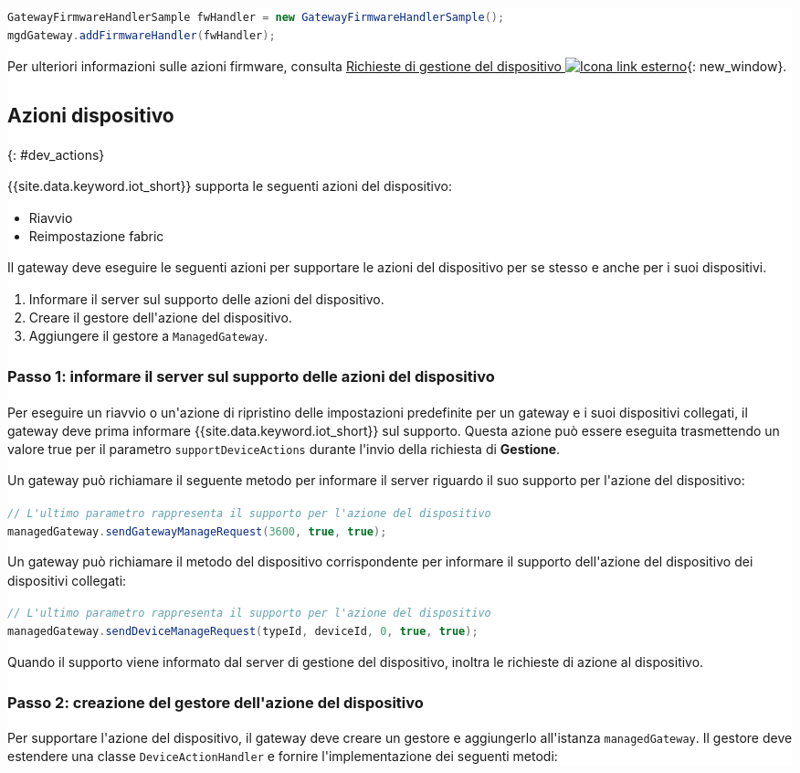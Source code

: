 ```java
GatewayFirmwareHandlerSample fwHandler = new GatewayFirmwareHandlerSample();
mgdGateway.addFirmwareHandler(fwHandler);
```

Per ulteriori informazioni sulle azioni firmware, consulta [Richieste di gestione del dispositivo ![Icona link esterno](../../../../icons/launch-glyph.svg "Icona link esterno")](https://docs.internetofthings.ibmcloud.com/devices/device_mgmt/requests.html#/firmware-actions#firmware-actions){: new_window}.

## Azioni dispositivo
{: #dev_actions}

{{site.data.keyword.iot_short}} supporta le seguenti azioni del dispositivo:

- Riavvio
- Reimpostazione fabric

Il gateway deve eseguire le seguenti azioni per supportare le azioni del dispositivo per se stesso e anche per i suoi dispositivi.

1. Informare il server sul supporto delle azioni del dispositivo.
2. Creare il gestore dell'azione del dispositivo.
3. Aggiungere il gestore a `ManagedGateway`.

### Passo 1: informare il server sul supporto delle azioni del dispositivo

Per eseguire un riavvio o un'azione di ripristino delle impostazioni predefinite per un gateway e i suoi dispositivi collegati, il gateway deve prima informare {{site.data.keyword.iot_short}} sul supporto. Questa azione può essere eseguita trasmettendo un valore true per il parametro `supportDeviceActions` durante l'invio della richiesta di **Gestione**.

Un gateway può richiamare il seguente metodo per informare il server riguardo il suo supporto per l'azione del dispositivo:

```java
// L'ultimo parametro rappresenta il supporto per l'azione del dispositivo
managedGateway.sendGatewayManageRequest(3600, true, true);
```

Un gateway può richiamare il metodo del dispositivo corrispondente per informare il supporto dell'azione del dispositivo dei dispositivi collegati:

```java
// L'ultimo parametro rappresenta il supporto per l'azione del dispositivo
managedGateway.sendDeviceManageRequest(typeId, deviceId, 0, true, true);
```

Quando il supporto viene informato dal server di gestione del dispositivo, inoltra le richieste di azione al dispositivo.

### Passo 2: creazione del gestore dell'azione del dispositivo

Per supportare l'azione del dispositivo, il gateway deve creare un gestore e aggiungerlo all'istanza `managedGateway`. Il gestore deve estendere una classe `DeviceActionHandler` e fornire l'implementazione dei seguenti metodi:
